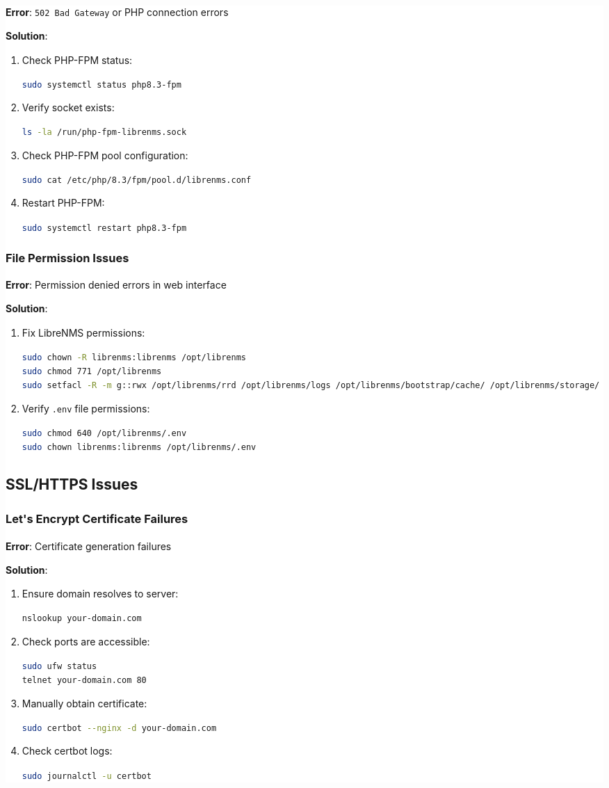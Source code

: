 **Error**: `502 Bad Gateway` or PHP connection errors

**Solution**:
1. Check PHP-FPM status:
   ```bash
   sudo systemctl status php8.3-fpm
   ```
2. Verify socket exists:
   ```bash
   ls -la /run/php-fpm-librenms.sock
   ```
3. Check PHP-FPM pool configuration:
   ```bash
   sudo cat /etc/php/8.3/fpm/pool.d/librenms.conf
   ```
4. Restart PHP-FPM:
   ```bash
   sudo systemctl restart php8.3-fpm
   ```

### File Permission Issues

**Error**: Permission denied errors in web interface

**Solution**:
1. Fix LibreNMS permissions:
   ```bash
   sudo chown -R librenms:librenms /opt/librenms
   sudo chmod 771 /opt/librenms
   sudo setfacl -R -m g::rwx /opt/librenms/rrd /opt/librenms/logs /opt/librenms/bootstrap/cache/ /opt/librenms/storage/
   ```
2. Verify `.env` file permissions:
   ```bash
   sudo chmod 640 /opt/librenms/.env
   sudo chown librenms:librenms /opt/librenms/.env
   ```

## SSL/HTTPS Issues

### Let's Encrypt Certificate Failures

**Error**: Certificate generation failures

**Solution**:
1. Ensure domain resolves to server:
   ```bash
   nslookup your-domain.com
   ```
2. Check ports are accessible:
   ```bash
   sudo ufw status
   telnet your-domain.com 80
   ```
3. Manually obtain certificate:
   ```bash
   sudo certbot --nginx -d your-domain.com
   ```
4. Check certbot logs:
   ```bash
   sudo journalctl -u certbot
   ```
